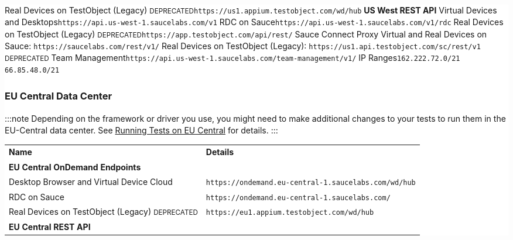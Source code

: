 <td>Real Devices on TestObject (Legacy) <small><span className="sauceGold">DEPRECATED</span></small></td><td><code>https://us1.appium.testobject.com/wd/hub</code></td>
</tr>
<tr>
<td colSpan='2'><strong>US West REST API</strong></td>
</tr>
<tr>
<td>Virtual Devices and Desktops</td><td><code>https://api.us-west-1.saucelabs.com/v1</code></td>
</tr>
<tr>
<td>RDC on Sauce</td><td><code>https://api.us-west-1.saucelabs.com/v1/rdc</code></td>
</tr>
<tr>
<td>Real Devices on TestObject (Legacy) <small><span className="sauceGold">DEPRECATED</span></small></td><td><code>https://app.testobject.com/api/rest/</code></td>
</tr>
<tr>
<td rowspan="2" >Sauce Connect Proxy</td>
<td>Virtual and Real Devices on Sauce: <code>https://saucelabs.com/rest/v1/</code></td>
</tr>
<tr>
<td>Real Devices on TestObject (Legacy): <code>https://us1.api.testobject.com/sc/rest/v1</code> <small><span className="sauceGold">DEPRECATED</span></small></td>
</tr>
<tr>
<td>Team Management</td><td><code>https://api.us-west-1.saucelabs.com/team-management/v1/</code></td>
</tr>
<tr>
<td>IP Ranges</td><td><code>162.222.72.0/21</code><br/><code>66.85.48.0/21</code></td>
</tr>
</table>


### EU Central Data Center
:::note
Depending on the framework or driver you use, you might need to make additional changes to your tests to run them in the EU-Central data center. See [Running Tests on EU Central](#running-tests-on-eu-central) for details.
:::

<table>
<tr>
<td><strong>Name</strong></td>
<td><strong>Details</strong></td>
</tr>
<tr>
<td colSpan='2'><strong>EU Central OnDemand Endpoints</strong></td>
</tr>
<tr>
<td>Desktop Browser and Virtual Device Cloud</td><td><code>https://ondemand.eu-central-1.saucelabs.com/wd/hub</code></td>
</tr>
<tr>
<td>RDC on Sauce</td><td><code>https://ondemand.eu-central-1.saucelabs.com/</code></td>
</tr>
<tr>
<td>Real Devices on TestObject (Legacy) <small><span className="sauceGold">DEPRECATED</span></small></td><td><code>https://eu1.appium.testobject.com/wd/hub</code></td>
</tr>
<tr>
<td colSpan='2'><strong>EU Central REST API</strong></td>
</tr>
<tr>